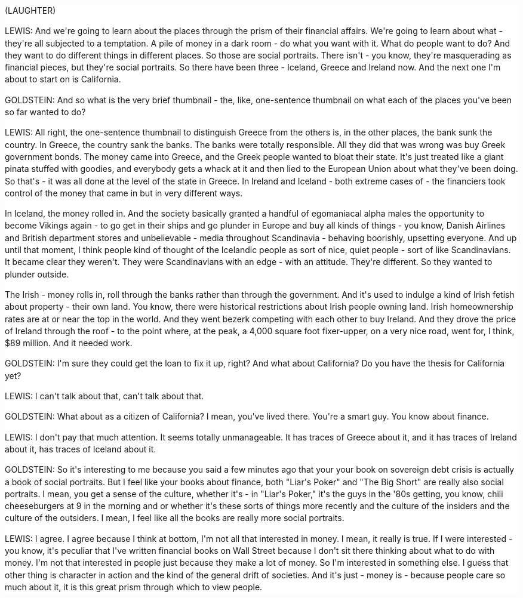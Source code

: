 (LAUGHTER)

LEWIS: And we're going to learn about the places through the prism of their financial affairs. We're going to learn about what - they're all subjected to a temptation. A pile of money in a dark room - do what you want with it. What do people want to do? And they want to do different things in different places. So those are social portraits. There isn't - you know, they're masquerading as financial pieces, but they're social portraits. So there have been three - Iceland, Greece and Ireland now. And the next one I'm about to start on is California.

GOLDSTEIN: And so what is the very brief thumbnail - the, like, one-sentence thumbnail on what each of the places you've been so far wanted to do?

LEWIS: All right, the one-sentence thumbnail to distinguish Greece from the others is, in the other places, the bank sunk the country. In Greece, the country sank the banks. The banks were totally responsible. All they did that was wrong was buy Greek government bonds. The money came into Greece, and the Greek people wanted to bloat their state. It's just treated like a giant pinata stuffed with goodies, and everybody gets a whack at it and then lied to the European Union about what they've been doing. So that's - it was all done at the level of the state in Greece. In Ireland and Iceland - both extreme cases of - the financiers took control of the money that came in but in very different ways.

In Iceland, the money rolled in. And the society basically granted a handful of egomaniacal alpha males the opportunity to become Vikings again - to go get in their ships and go plunder in Europe and buy all kinds of things - you know, Danish Airlines and British department stores and unbelievable - media throughout Scandinavia - behaving boorishly, upsetting everyone. And up until that moment, I think people kind of thought of the Icelandic people as sort of nice, quiet people - sort of like Scandinavians. It became clear they weren't. They were Scandinavians with an edge - with an attitude. They're different. So they wanted to plunder outside.

The Irish - money rolls in, roll through the banks rather than through the government. And it's used to indulge a kind of Irish fetish about property - their own land. You know, there were historical restrictions about Irish people owning land. Irish homeownership rates are at or near the top in the world. And they went bezerk competing with each other to buy Ireland. And they drove the price of Ireland through the roof - to the point where, at the peak, a 4,000 square foot fixer-upper, on a very nice road, went for, I think, $89 million. And it needed work.

GOLDSTEIN: I'm sure they could get the loan to fix it up, right? And what about California? Do you have the thesis for California yet?

LEWIS: I can't talk about that, can't talk about that.

GOLDSTEIN: What about as a citizen of California? I mean, you've lived there. You're a smart guy. You know about finance.

LEWIS: I don't pay that much attention. It seems totally unmanageable. It has traces of Greece about it, and it has traces of Ireland about it, has traces of Iceland about it.

GOLDSTEIN: So it's interesting to me because you said a few minutes ago that your your book on sovereign debt crisis is actually a book of social portraits. But I feel like your books about finance, both "Liar's Poker" and "The Big Short" are really also social portraits. I mean, you get a sense of the culture, whether it's - in "Liar's Poker," it's the guys in the '80s getting, you know, chili cheeseburgers at 9 in the morning and or whether it's these sorts of things more recently and the culture of the insiders and the culture of the outsiders. I mean, I feel like all the books are really more social portraits.

LEWIS: I agree. I agree because I think at bottom, I'm not all that interested in money. I mean, it really is true. If I were interested - you know, it's peculiar that I've written financial books on Wall Street because I don't sit there thinking about what to do with money. I'm not that interested in people just because they make a lot of money. So I'm interested in something else. I guess that other thing is character in action and the kind of the general drift of societies. And it's just - money is - because people care so much about it, it is this great prism through which to view people.
